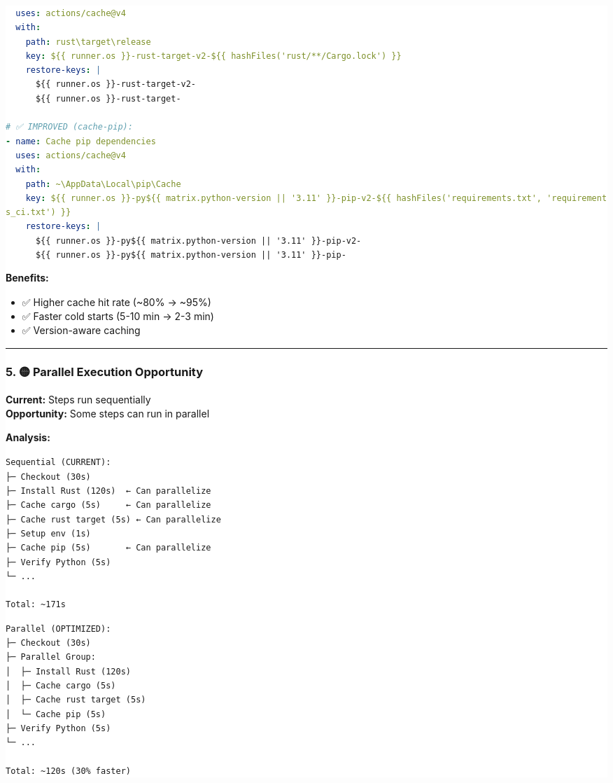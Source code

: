 ```yaml
  uses: actions/cache@v4
  with:
    path: rust\target\release
    key: ${{ runner.os }}-rust-target-v2-${{ hashFiles('rust/**/Cargo.lock') }}
    restore-keys: |
      ${{ runner.os }}-rust-target-v2-
      ${{ runner.os }}-rust-target-

# ✅ IMPROVED (cache-pip):
- name: Cache pip dependencies
  uses: actions/cache@v4
  with:
    path: ~\AppData\Local\pip\Cache
    key: ${{ runner.os }}-py${{ matrix.python-version || '3.11' }}-pip-v2-${{ hashFiles('requirements.txt', 'requirements_ci.txt') }}
    restore-keys: |
      ${{ runner.os }}-py${{ matrix.python-version || '3.11' }}-pip-v2-
      ${{ runner.os }}-py${{ matrix.python-version || '3.11' }}-pip-
```

**Benefits:**
- ✅ Higher cache hit rate (~80% → ~95%)
- ✅ Faster cold starts (5-10 min → 2-3 min)
- ✅ Version-aware caching

---

### 5. 🟡 **Parallel Execution Opportunity**

**Current:** Steps run sequentially  
**Opportunity:** Some steps can run in parallel

**Analysis:**

```
Sequential (CURRENT):
├─ Checkout (30s)
├─ Install Rust (120s)  ← Can parallelize
├─ Cache cargo (5s)     ← Can parallelize
├─ Cache rust target (5s) ← Can parallelize
├─ Setup env (1s)
├─ Cache pip (5s)       ← Can parallelize
├─ Verify Python (5s)
└─ ...

Total: ~171s
```

```
Parallel (OPTIMIZED):
├─ Checkout (30s)
├─ Parallel Group:
│  ├─ Install Rust (120s)
│  ├─ Cache cargo (5s)
│  ├─ Cache rust target (5s)
│  └─ Cache pip (5s)
├─ Verify Python (5s)
└─ ...

Total: ~120s (30% faster)
```
